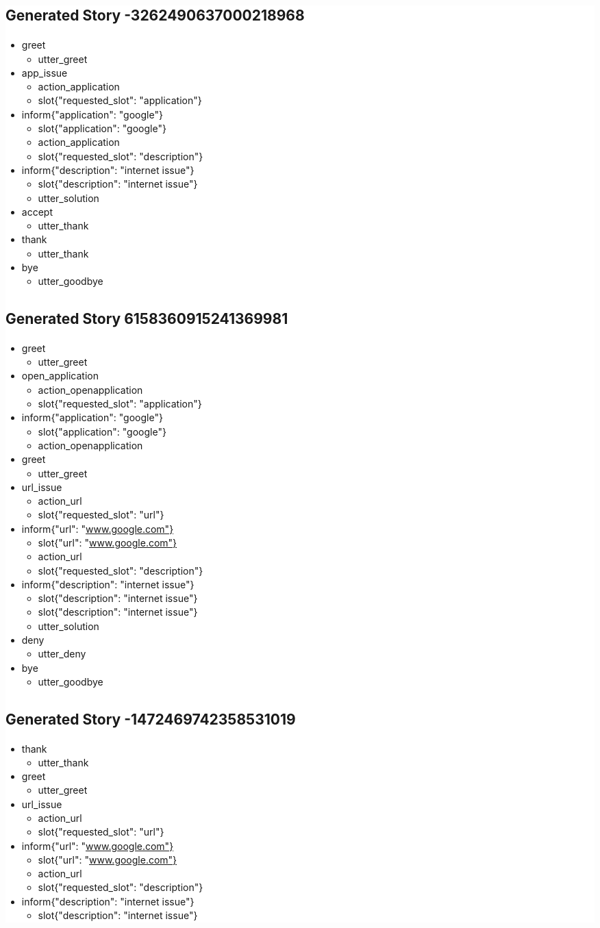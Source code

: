 ## Generated Story -3262490637000218968
* greet
    - utter_greet
* app_issue
    - action_application
    - slot{"requested_slot": "application"}
* inform{"application": "google"}
    - slot{"application": "google"}
    - action_application
    - slot{"requested_slot": "description"}
* inform{"description": "internet issue"}
    - slot{"description": "internet issue"}
    - utter_solution
* accept
    - utter_thank
* thank
    - utter_thank
* bye
    - utter_goodbye

## Generated Story 6158360915241369981
* greet
    - utter_greet
* open_application
    - action_openapplication
    - slot{"requested_slot": "application"}
* inform{"application": "google"}
    - slot{"application": "google"}
    - action_openapplication
* greet
    - utter_greet
* url_issue
    - action_url
    - slot{"requested_slot": "url"}
* inform{"url": "www.google.com"}
    - slot{"url": "www.google.com"}
    - action_url
    - slot{"requested_slot": "description"}
* inform{"description": "internet issue"}
    - slot{"description": "internet issue"}
    - slot{"description": "internet issue"}
    - utter_solution
* deny
    - utter_deny
* bye
    - utter_goodbye

## Generated Story -1472469742358531019
* thank
    - utter_thank
* greet
    - utter_greet
* url_issue
    - action_url
    - slot{"requested_slot": "url"}
* inform{"url": "www.google.com"}
    - slot{"url": "www.google.com"}
    - action_url
    - slot{"requested_slot": "description"}
* inform{"description": "internet issue"}
    - slot{"description": "internet issue"}